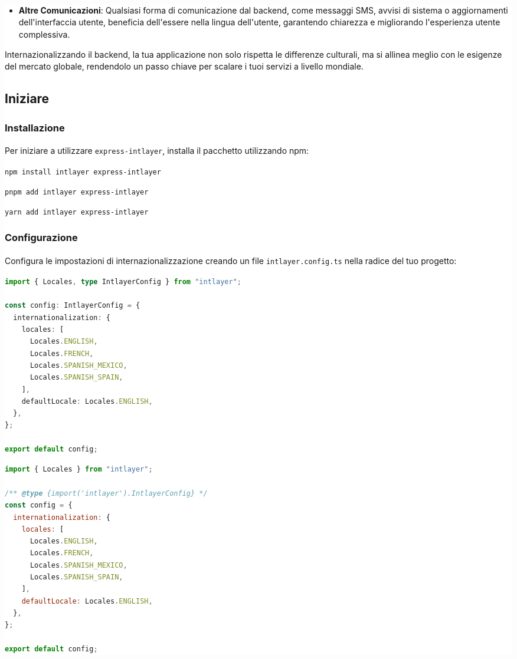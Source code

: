 - **Altre Comunicazioni**: Qualsiasi forma di comunicazione dal backend, come messaggi SMS, avvisi di sistema o aggiornamenti dell'interfaccia utente, beneficia dell'essere nella lingua dell'utente, garantendo chiarezza e migliorando l'esperienza utente complessiva.

Internazionalizzando il backend, la tua applicazione non solo rispetta le differenze culturali, ma si allinea meglio con le esigenze del mercato globale, rendendolo un passo chiave per scalare i tuoi servizi a livello mondiale.

## Iniziare

### Installazione

Per iniziare a utilizzare `express-intlayer`, installa il pacchetto utilizzando npm:

```bash packageManager="npm"
npm install intlayer express-intlayer
```

```bash packageManager="pnpm"
pnpm add intlayer express-intlayer
```

```bash packageManager="yarn"
yarn add intlayer express-intlayer
```

### Configurazione

Configura le impostazioni di internazionalizzazione creando un file `intlayer.config.ts` nella radice del tuo progetto:

```typescript fileName="intlayer.config.ts"  codeFormat="typescript"
import { Locales, type IntlayerConfig } from "intlayer";

const config: IntlayerConfig = {
  internationalization: {
    locales: [
      Locales.ENGLISH,
      Locales.FRENCH,
      Locales.SPANISH_MEXICO,
      Locales.SPANISH_SPAIN,
    ],
    defaultLocale: Locales.ENGLISH,
  },
};

export default config;
```

```javascript fileName="intlayer.config.mjs" codeFormat="esm"
import { Locales } from "intlayer";

/** @type {import('intlayer').IntlayerConfig} */
const config = {
  internationalization: {
    locales: [
      Locales.ENGLISH,
      Locales.FRENCH,
      Locales.SPANISH_MEXICO,
      Locales.SPANISH_SPAIN,
    ],
    defaultLocale: Locales.ENGLISH,
  },
};

export default config;
```
